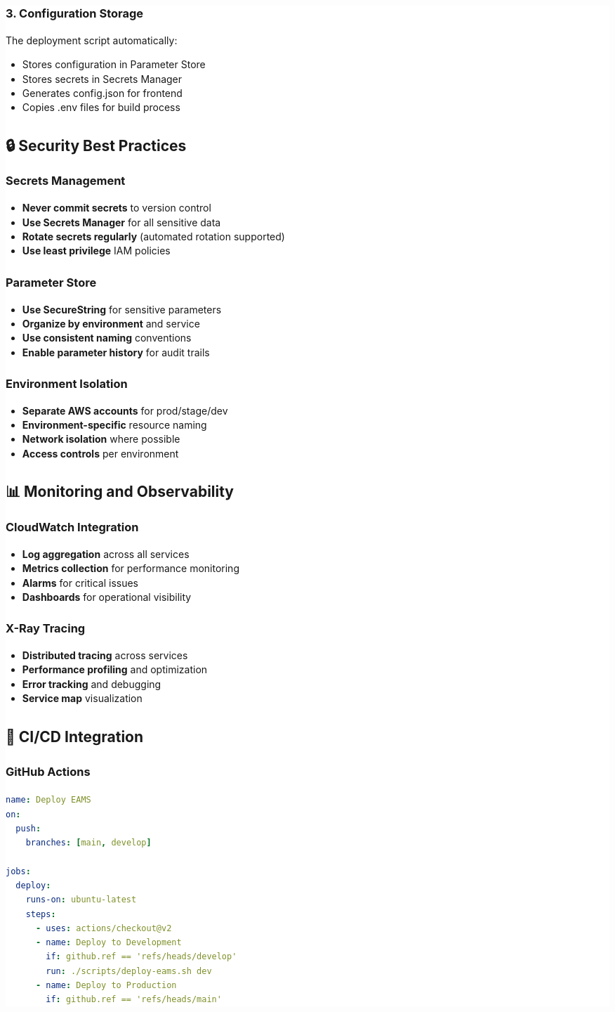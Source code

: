 ### 3. Configuration Storage
The deployment script automatically:
- Stores configuration in Parameter Store
- Stores secrets in Secrets Manager
- Generates config.json for frontend
- Copies .env files for build process

## 🔒 Security Best Practices

### Secrets Management
- **Never commit secrets** to version control
- **Use Secrets Manager** for all sensitive data
- **Rotate secrets regularly** (automated rotation supported)
- **Use least privilege** IAM policies

### Parameter Store
- **Use SecureString** for sensitive parameters
- **Organize by environment** and service
- **Use consistent naming** conventions
- **Enable parameter history** for audit trails

### Environment Isolation
- **Separate AWS accounts** for prod/stage/dev
- **Environment-specific** resource naming
- **Network isolation** where possible
- **Access controls** per environment

## 📊 Monitoring and Observability

### CloudWatch Integration
- **Log aggregation** across all services
- **Metrics collection** for performance monitoring
- **Alarms** for critical issues
- **Dashboards** for operational visibility

### X-Ray Tracing
- **Distributed tracing** across services
- **Performance profiling** and optimization
- **Error tracking** and debugging
- **Service map** visualization

## 🔄 CI/CD Integration

### GitHub Actions
```yaml
name: Deploy EAMS
on:
  push:
    branches: [main, develop]

jobs:
  deploy:
    runs-on: ubuntu-latest
    steps:
      - uses: actions/checkout@v2
      - name: Deploy to Development
        if: github.ref == 'refs/heads/develop'
        run: ./scripts/deploy-eams.sh dev
      - name: Deploy to Production
        if: github.ref == 'refs/heads/main'
```